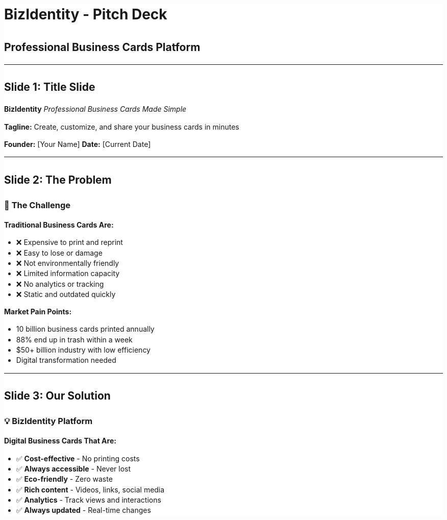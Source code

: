 # BizIdentity - Pitch Deck

## Professional Business Cards Platform

---

## Slide 1: Title Slide

**BizIdentity**
_Professional Business Cards Made Simple_

**Tagline:** Create, customize, and share your business cards in minutes

**Founder:** [Your Name]
**Date:** [Current Date]

---

## Slide 2: The Problem

### 🚨 **The Challenge**

**Traditional Business Cards Are:**

- ❌ Expensive to print and reprint
- ❌ Easy to lose or damage
- ❌ Not environmentally friendly
- ❌ Limited information capacity
- ❌ No analytics or tracking
- ❌ Static and outdated quickly

**Market Pain Points:**

- 10 billion business cards printed annually
- 88% end up in trash within a week
- $50+ billion industry with low efficiency
- Digital transformation needed

---

## Slide 3: Our Solution

### 💡 **BizIdentity Platform**

**Digital Business Cards That Are:**

- ✅ **Cost-effective** - No printing costs
- ✅ **Always accessible** - Never lost
- ✅ **Eco-friendly** - Zero waste
- ✅ **Rich content** - Videos, links, social media
- ✅ **Analytics** - Track views and interactions
- ✅ **Always updated** - Real-time changes
